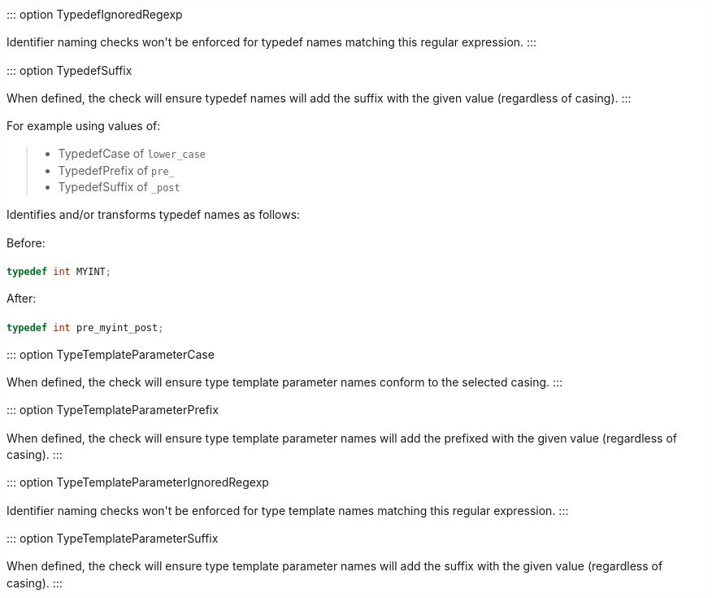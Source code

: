 ::: option
TypedefIgnoredRegexp

Identifier naming checks won\'t be enforced for typedef names matching
this regular expression.
:::

::: option
TypedefSuffix

When defined, the check will ensure typedef names will add the suffix
with the given value (regardless of casing).
:::

For example using values of:

> - TypedefCase of `lower_case`
> - TypedefPrefix of `pre_`
> - TypedefSuffix of `_post`

Identifies and/or transforms typedef names as follows:

Before:

```c++
typedef int MYINT;
```

After:

```c++
typedef int pre_myint_post;
```

::: option
TypeTemplateParameterCase

When defined, the check will ensure type template parameter names
conform to the selected casing.
:::

::: option
TypeTemplateParameterPrefix

When defined, the check will ensure type template parameter names will
add the prefixed with the given value (regardless of casing).
:::

::: option
TypeTemplateParameterIgnoredRegexp

Identifier naming checks won\'t be enforced for type template names
matching this regular expression.
:::

::: option
TypeTemplateParameterSuffix

When defined, the check will ensure type template parameter names will
add the suffix with the given value (regardless of casing).
:::
